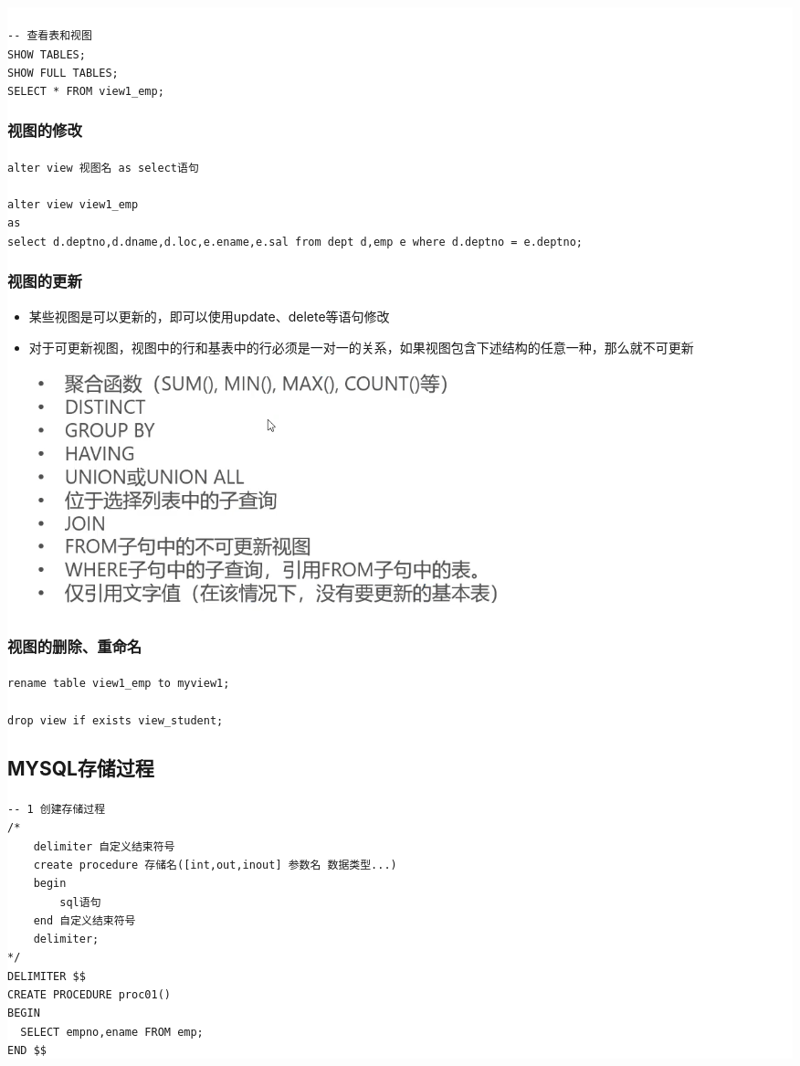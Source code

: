 ```mysql

-- 查看表和视图
SHOW TABLES;
SHOW FULL TABLES;
SELECT * FROM view1_emp;
```

### 视图的修改

```mysql
alter view 视图名 as select语句

alter view view1_emp
as
select d.deptno,d.dname,d.loc,e.ename,e.sal from dept d,emp e where d.deptno = e.deptno;
```

### 视图的更新

- 某些视图是可以更新的，即可以使用update、delete等语句修改

- 对于可更新视图，视图中的行和基表中的行必须是一对一的关系，如果视图包含下述结构的任意一种，那么就不可更新

  ![image-20220811100934410](image/image-20220811100934410.png)

### 视图的删除、重命名

```
rename table view1_emp to myview1;

drop view if exists view_student;
```



## MYSQL存储过程

```mysql
-- 1 创建存储过程
/*
	delimiter 自定义结束符号
	create procedure 存储名([int,out,inout] 参数名 数据类型...)
	begin
		sql语句
	end 自定义结束符号
	delimiter;
*/
DELIMITER $$
CREATE PROCEDURE proc01()
BEGIN 
  SELECT empno,ename FROM emp;
END $$
```